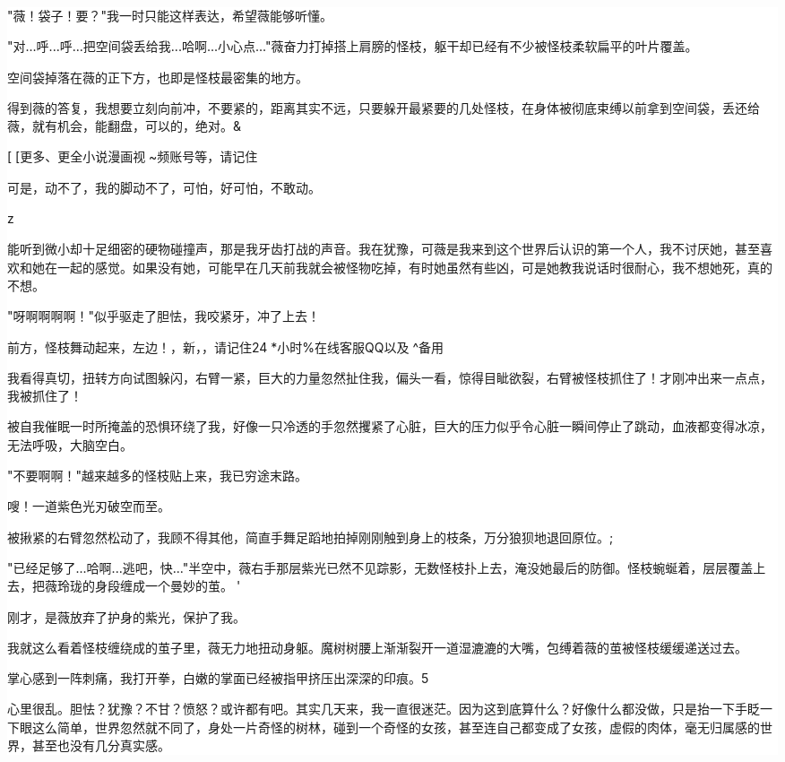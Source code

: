 

"薇！袋子！要？"我一时只能这样表达，希望薇能够听懂。



"对...呼...呼...把空间袋丢给我...哈啊...小心点..."薇奋力打掉搭上肩膀的怪枝，躯干却已经有不少被怪枝柔软扁平的叶片覆盖。



空间袋掉落在薇的正下方，也即是怪枝最密集的地方。



得到薇的答复，我想要立刻向前冲，不要紧的，距离其实不远，只要躲开最紧要的几处怪枝，在身体被彻底束缚以前拿到空间袋，丢还给薇，就有机会，能翻盘，可以的，绝对。&

 [ [更多、更全小说漫画视 ~频账号等，请记住



可是，动不了，我的脚动不了，可怕，好可怕，不敢动。

z



能听到微小却十足细密的硬物碰撞声，那是我牙齿打战的声音。我在犹豫，可薇是我来到这个世界后认识的第一个人，我不讨厌她，甚至喜欢和她在一起的感觉。如果没有她，可能早在几天前我就会被怪物吃掉，有时她虽然有些凶，可是她教我说话时很耐心，我不想她死，真的不想。



"呀啊啊啊啊！"似乎驱走了胆怯，我咬紧牙，冲了上去！



前方，怪枝舞动起来，左边！，新，，请记住24 *小时%在线客服QQ以及 ^备用



我看得真切，扭转方向试图躲闪，右臂一紧，巨大的力量忽然扯住我，偏头一看，惊得目眦欲裂，右臂被怪枝抓住了！才刚冲出来一点点，我被抓住了！



被自我催眠一时所掩盖的恐惧环绕了我，好像一只冷透的手忽然攫紧了心脏，巨大的压力似乎令心脏一瞬间停止了跳动，血液都变得冰凉，无法呼吸，大脑空白。



"不要啊啊！"越来越多的怪枝贴上来，我已穷途末路。



嗖！一道紫色光刃破空而至。



被揪紧的右臂忽然松动了，我顾不得其他，简直手舞足蹈地拍掉刚刚触到身上的枝条，万分狼狈地退回原位。;



"已经足够了...哈啊...逃吧，快..."半空中，薇右手那层紫光已然不见踪影，无数怪枝扑上去，淹没她最后的防御。怪枝蜿蜒着，层层覆盖上去，把薇玲珑的身段缠成一个曼妙的茧。 '



刚才，是薇放弃了护身的紫光，保护了我。



我就这么看着怪枝缠绕成的茧子里，薇无力地扭动身躯。魔树树腰上渐渐裂开一道湿漉漉的大嘴，包缚着薇的茧被怪枝缓缓递送过去。



掌心感到一阵刺痛，我打开拳，白嫩的掌面已经被指甲挤压出深深的印痕。5



心里很乱。胆怯？犹豫？不甘？愤怒？或许都有吧。其实几天来，我一直很迷茫。因为这到底算什么？好像什么都没做，只是抬一下手眨一下眼这么简单，世界忽然就不同了，身处一片奇怪的树林，碰到一个奇怪的女孩，甚至连自己都变成了女孩，虚假的肉体，毫无归属感的世界，甚至也没有几分真实感。
